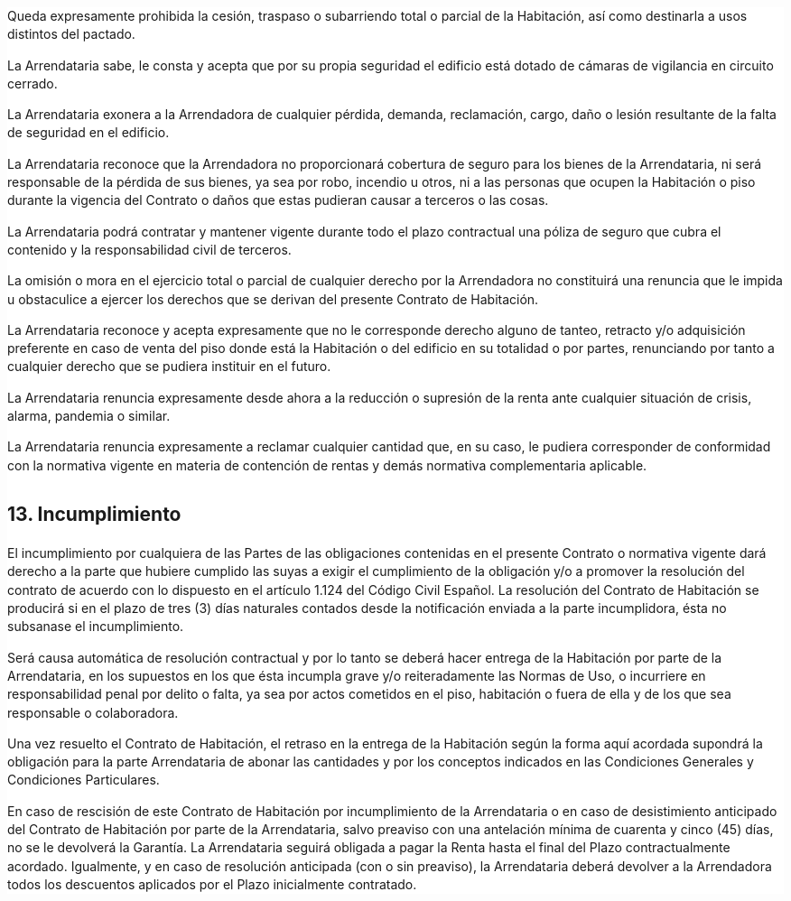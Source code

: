 Queda expresamente prohibida la cesión, traspaso o subarriendo total o parcial de la Habitación, así como destinarla a usos distintos del pactado.

La Arrendataria sabe, le consta y acepta que por su propia seguridad el edificio está dotado de cámaras de vigilancia en circuito cerrado. 

La Arrendataria exonera a la Arrendadora de cualquier pérdida, demanda, reclamación, cargo, daño o lesión resultante de la falta de seguridad en el edificio.

La Arrendataria reconoce que la Arrendadora no proporcionará cobertura de seguro para los bienes de la Arrendataria, ni será responsable de la pérdida de sus bienes, ya sea por robo, incendio u otros, ni a las personas que ocupen la Habitación o piso durante la vigencia del Contrato o daños que estas pudieran causar a terceros o las cosas.

La Arrendataria podrá contratar y mantener vigente durante todo el plazo contractual una póliza de seguro que cubra el contenido y la responsabilidad civil de terceros.

La omisión o mora en el ejercicio total o parcial de cualquier derecho por la Arrendadora no constituirá una renuncia que le impida u obstaculice a ejercer los derechos que se derivan del presente Contrato de Habitación. 

La Arrendataria reconoce y acepta expresamente que no le corresponde derecho alguno de tanteo, retracto y/o adquisición preferente en caso de venta del piso donde está la Habitación o del edificio en su totalidad o por partes, renunciando por tanto a cualquier derecho que se pudiera instituir en el futuro.

La Arrendataria renuncia expresamente desde ahora a la reducción o supresión de la renta ante cualquier situación de crisis, alarma, pandemia o similar.

La Arrendataria renuncia expresamente a reclamar cualquier cantidad que, en su caso, le pudiera corresponder de conformidad con la normativa vigente en materia de contención de rentas y demás normativa complementaria aplicable.

## 13. Incumplimiento

El incumplimiento por cualquiera de las Partes de las obligaciones contenidas en el presente Contrato o normativa vigente dará derecho a la parte que hubiere cumplido las suyas a exigir el cumplimiento de la obligación y/o a promover la resolución del contrato de acuerdo con lo dispuesto en el artículo 1.124 del Código Civil Español. La resolución del Contrato de Habitación se producirá si en el plazo de tres (3) días naturales contados desde la notificación enviada a la parte incumplidora, ésta no subsanase el incumplimiento.

Será causa automática de resolución contractual y por lo tanto se deberá hacer entrega de la Habitación por parte de la Arrendataria, en los supuestos en los que ésta incumpla grave y/o reiteradamente las Normas de Uso, o incurriere en responsabilidad penal por delito o falta, ya sea por actos cometidos en el piso, habitación o fuera de ella y de los que sea responsable o colaboradora.

Una vez resuelto el Contrato de Habitación, el retraso en la entrega de la Habitación según la forma aquí acordada supondrá la obligación para la parte Arrendataria de abonar las cantidades y por los conceptos indicados en las Condiciones Generales y Condiciones Particulares.

En caso de rescisión de este Contrato de Habitación por incumplimiento de la Arrendataria o en caso de desistimiento anticipado del Contrato de Habitación por parte de la Arrendataria, salvo preaviso con una antelación mínima de cuarenta y cinco (45) días, no se le devolverá la Garantía. La Arrendataria seguirá obligada a pagar la Renta hasta el final del Plazo contractualmente acordado. Igualmente, y en caso de resolución anticipada (con o sin preaviso), la Arrendataria deberá devolver a la Arrendadora todos los descuentos aplicados por el Plazo inicialmente contratado.
